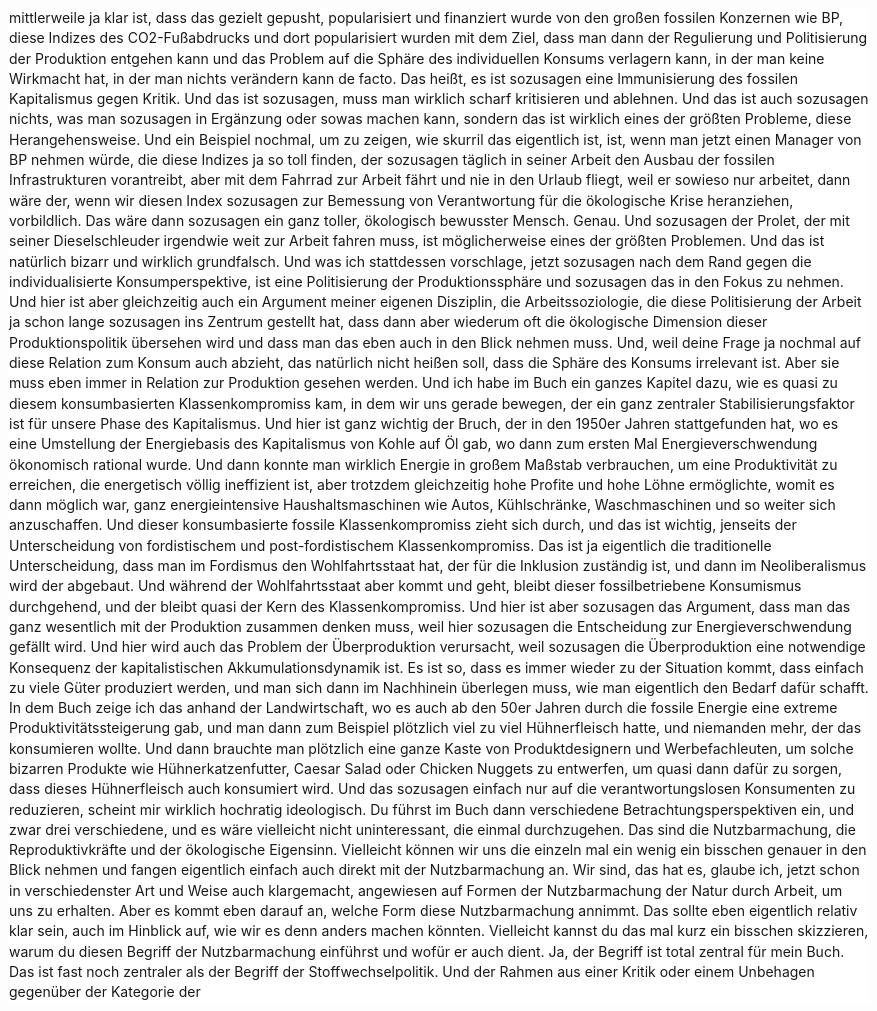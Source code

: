mittlerweile ja klar ist, dass das gezielt gepusht, popularisiert und finanziert wurde von den großen fossilen Konzernen wie BP, diese Indizes des CO2-Fußabdrucks und dort popularisiert wurden mit dem Ziel, dass man dann der Regulierung und Politisierung der Produktion entgehen kann und das Problem auf die Sphäre des individuellen Konsums verlagern kann, in der man keine Wirkmacht hat, in der man nichts verändern kann de facto. Das heißt, es ist sozusagen eine Immunisierung des fossilen Kapitalismus gegen Kritik. Und das ist sozusagen, muss man wirklich scharf kritisieren und ablehnen. Und das ist auch sozusagen nichts, was man sozusagen in Ergänzung oder sowas machen kann, sondern das ist wirklich eines der größten Probleme, diese Herangehensweise. Und ein Beispiel nochmal, um zu zeigen, wie skurril das eigentlich ist, ist, wenn man jetzt einen Manager von BP nehmen würde, die diese Indizes ja so toll finden, der sozusagen täglich in seiner Arbeit den Ausbau der fossilen Infrastrukturen vorantreibt, aber mit dem Fahrrad zur Arbeit fährt und nie in den Urlaub fliegt, weil er sowieso nur arbeitet, dann wäre der, wenn wir diesen Index sozusagen zur Bemessung von Verantwortung für die ökologische Krise heranziehen, vorbildlich. Das wäre dann sozusagen ein ganz toller, ökologisch bewusster Mensch. Genau. Und sozusagen der Prolet, der mit seiner Dieselschleuder irgendwie weit zur Arbeit fahren muss, ist möglicherweise eines der größten Problemen. Und das ist natürlich bizarr und wirklich grundfalsch. Und was ich stattdessen vorschlage, jetzt sozusagen nach dem Rand gegen die individualisierte Konsumperspektive, ist eine Politisierung der Produktionssphäre und sozusagen das in den Fokus zu nehmen. Und hier ist aber gleichzeitig auch ein Argument meiner eigenen Disziplin, die Arbeitssoziologie, die diese Politisierung der Arbeit ja schon lange sozusagen ins Zentrum gestellt hat, dass dann aber wiederum oft die ökologische Dimension dieser Produktionspolitik übersehen wird und dass man das eben auch in den Blick nehmen muss. Und, weil deine Frage ja nochmal auf diese Relation zum Konsum auch abzieht, das natürlich nicht heißen soll, dass die Sphäre des Konsums irrelevant ist. Aber sie muss eben immer in Relation zur Produktion gesehen werden. Und ich habe im Buch ein ganzes Kapitel dazu, wie es quasi zu diesem konsumbasierten Klassenkompromiss kam, in dem wir uns gerade bewegen, der ein ganz zentraler Stabilisierungsfaktor ist für unsere Phase des Kapitalismus. Und hier ist ganz wichtig der Bruch, der in den 1950er Jahren stattgefunden hat, wo es eine Umstellung der Energiebasis des Kapitalismus von Kohle auf Öl gab, wo dann zum ersten Mal Energieverschwendung ökonomisch rational wurde. Und dann konnte man wirklich Energie in großem Maßstab verbrauchen, um eine Produktivität zu erreichen, die energetisch völlig ineffizient ist, aber trotzdem gleichzeitig hohe Profite und hohe Löhne ermöglichte, womit es dann möglich war, ganz energieintensive Haushaltsmaschinen wie Autos, Kühlschränke, Waschmaschinen und so weiter sich anzuschaffen. Und dieser konsumbasierte fossile Klassenkompromiss zieht sich durch, und das ist wichtig, jenseits der Unterscheidung von fordistischem und post-fordistischem Klassenkompromiss. Das ist ja eigentlich die traditionelle Unterscheidung, dass man im Fordismus den Wohlfahrtsstaat hat, der für die Inklusion zuständig ist, und dann im Neoliberalismus wird der abgebaut. Und während der Wohlfahrtsstaat aber kommt und geht, bleibt dieser fossilbetriebene Konsumismus durchgehend, und der bleibt quasi der Kern des Klassenkompromiss. Und hier ist aber sozusagen das Argument, dass man das ganz wesentlich mit der Produktion zusammen denken muss, weil hier sozusagen die Entscheidung zur Energieverschwendung gefällt wird. Und hier wird auch das Problem der Überproduktion verursacht, weil sozusagen die Überproduktion eine notwendige Konsequenz der kapitalistischen Akkumulationsdynamik ist. Es ist so, dass es immer wieder zu der Situation kommt, dass einfach zu viele Güter produziert werden, und man sich dann im Nachhinein überlegen muss, wie man eigentlich den Bedarf dafür schafft. In dem Buch zeige ich das anhand der Landwirtschaft, wo es auch ab den 50er Jahren durch die fossile Energie eine extreme Produktivitätssteigerung gab, und man dann zum Beispiel plötzlich viel zu viel Hühnerfleisch hatte, und niemanden mehr, der das konsumieren wollte. Und dann brauchte man plötzlich eine ganze Kaste von Produktdesignern und Werbefachleuten, um solche bizarren Produkte wie Hühnerkatzenfutter, Caesar Salad oder Chicken Nuggets zu entwerfen, um quasi dann dafür zu sorgen, dass dieses Hühnerfleisch auch konsumiert wird. Und das sozusagen einfach nur auf die verantwortungslosen Konsumenten zu reduzieren, scheint mir wirklich hochratig ideologisch. Du führst im Buch dann verschiedene Betrachtungsperspektiven ein, und zwar drei verschiedene, und es wäre vielleicht nicht uninteressant, die einmal durchzugehen. Das sind die Nutzbarmachung, die Reproduktivkräfte und der ökologische Eigensinn. Vielleicht können wir uns die einzeln mal ein wenig ein bisschen genauer in den Blick nehmen und fangen eigentlich einfach auch direkt mit der Nutzbarmachung an. Wir sind, das hat es, glaube ich, jetzt schon in verschiedenster Art und Weise auch klargemacht, angewiesen auf Formen der Nutzbarmachung der Natur durch Arbeit, um uns zu erhalten. Aber es kommt eben darauf an, welche Form diese Nutzbarmachung annimmt. Das sollte eben eigentlich relativ klar sein, auch im Hinblick auf, wie wir es denn anders machen könnten. Vielleicht kannst du das mal kurz ein bisschen skizzieren, warum du diesen Begriff der Nutzbarmachung einführst und wofür er auch dient. Ja, der Begriff ist total zentral für mein Buch. Das ist fast noch zentraler als der Begriff der Stoffwechselpolitik. Und der Rahmen aus einer Kritik oder einem Unbehagen gegenüber der Kategorie der